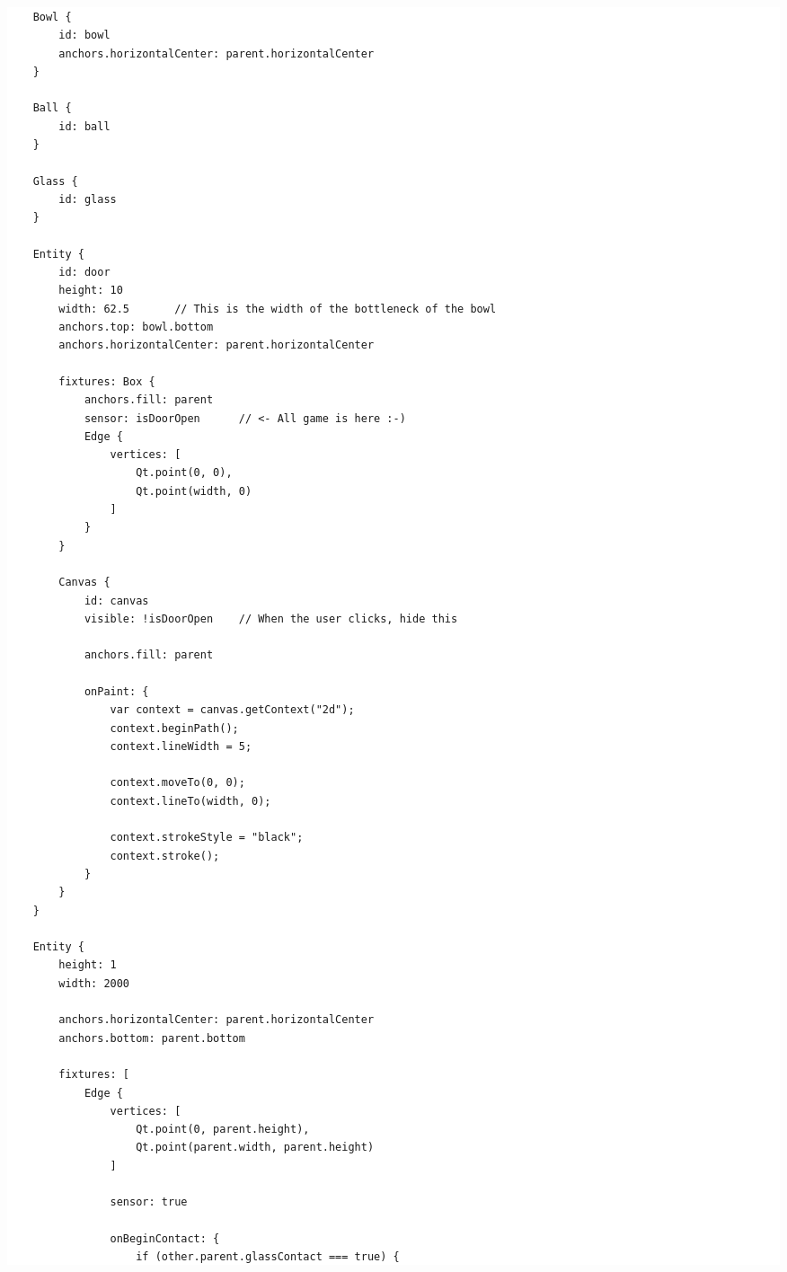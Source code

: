
        Bowl {
            id: bowl
            anchors.horizontalCenter: parent.horizontalCenter
        }

        Ball {
            id: ball
        }

        Glass {
            id: glass
        }

        Entity {
            id: door
            height: 10
            width: 62.5       // This is the width of the bottleneck of the bowl
            anchors.top: bowl.bottom
            anchors.horizontalCenter: parent.horizontalCenter

            fixtures: Box {
                anchors.fill: parent
                sensor: isDoorOpen      // <- All game is here :-)
                Edge {
                    vertices: [
                        Qt.point(0, 0),
                        Qt.point(width, 0)
                    ]
                }
            }

            Canvas {
                id: canvas
                visible: !isDoorOpen    // When the user clicks, hide this

                anchors.fill: parent

                onPaint: {
                    var context = canvas.getContext("2d");
                    context.beginPath();
                    context.lineWidth = 5;

                    context.moveTo(0, 0);
                    context.lineTo(width, 0);

                    context.strokeStyle = "black";
                    context.stroke();
                }
            }
        }

        Entity {
            height: 1
            width: 2000

            anchors.horizontalCenter: parent.horizontalCenter
            anchors.bottom: parent.bottom

            fixtures: [
                Edge {
                    vertices: [
                        Qt.point(0, parent.height),
                        Qt.point(parent.width, parent.height)
                    ]

                    sensor: true

                    onBeginContact: {
                        if (other.parent.glassContact === true) {